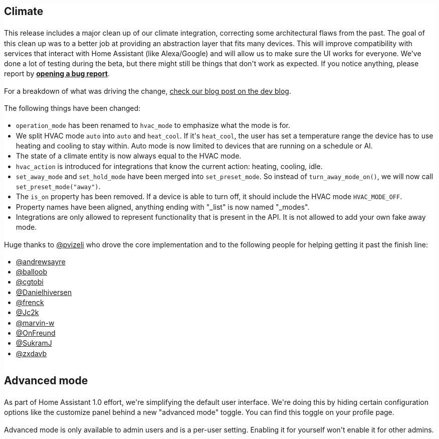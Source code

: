 ## Climate

This release includes a major clean up of our climate integration, correcting some architectural flaws from the past. The goal of this clean up was to a better job at providing an abstraction layer that fits many devices. This will improve compatibility with services that interact with Home Assistant (like Alexa/Google) and will allow us to make sure the UI works for everyone. We've done a lot of testing during the beta, but there might still be things that don't work as expected. If you notice anything, please report by [**opening a bug report**](https://github.com/home-assistant/home-assistant/issues).

For a breakdown of what was driving the change, [check our blog post on the dev blog](https://developers.home-assistant.io/blog/2019/07/03/climate-cleanup.html).

The following things have been changed:

 - `operation_mode` has been renamed to `hvac_mode` to emphasize what the mode is for.
 - We split HVAC mode `auto` into `auto` and `heat_cool`. If it's `heat_cool`, the user has set a temperature range the device has to use heating and cooling to stay within. Auto mode is now limited to devices that are running on a schedule or AI.
 - The state of a climate entity is now always equal to the HVAC mode.
 - `hvac_action` is introduced for integrations that know the current action: heating, cooling, idle.
 - `set_away_mode` and `set_hold_mode` have been merged into `set_preset_mode`. So instead of `turn_away_mode_on()`, we will now call `set_preset_mode("away")`.
 - The `is_on` property has been removed. If a device is able to turn off, it should include the HVAC mode `HVAC_MODE_OFF`.
 - Property names have been aligned, anything ending with "_list" is now named "_modes".
 - Integrations are only allowed to represent functionality that is present in the API. It is not allowed to add your own fake away mode.

Huge thanks to [@pvizeli] who drove the core implementation and to the following people for helping getting it past the finish line:

- [@andrewsayre]
- [@balloob]
- [@cgtobi]
- [@Danielhiversen]
- [@frenck]
- [@Jc2k]
- [@marvin-w]
- [@OnFreund]
- [@SukramJ]
- [@zxdavb]

[@JuanMTech]: https://github.com/JuanMTech
[@Jc2k]: https://github.com/Jc2k
[@marvin-w]: https://github.com/marvin-w
[@OnFreund]: https://github.com/OnFreund
[@SukramJ]: https://github.com/SukramJ
[@isabellaalstrom]: https://github.com/isabellaalstrom

## Advanced mode

As part of Home Assistant 1.0 effort, we're simplifying the default user interface. We're doing this by hiding certain configuration options like the customize panel behind a new "advanced mode" toggle. You can find this toggle on your profile page.

Advanced mode is only available to admin users and is a per-user setting. Enabling it for yourself won't enable it for other admins.


[#25236]: https://github.com/home-assistant/home-assistant/pull/25236
[#25238]: https://github.com/home-assistant/home-assistant/pull/25238
[#25245]: https://github.com/home-assistant/home-assistant/pull/25245
[#25246]: https://github.com/home-assistant/home-assistant/pull/25246
[#25256]: https://github.com/home-assistant/home-assistant/pull/25256
[#25258]: https://github.com/home-assistant/home-assistant/pull/25258
[#25259]: https://github.com/home-assistant/home-assistant/pull/25259
[#25268]: https://github.com/home-assistant/home-assistant/pull/25268
[#25274]: https://github.com/home-assistant/home-assistant/pull/25274
[@andrewsayre]: https://github.com/andrewsayre
[@balloob]: https://github.com/balloob
[@cgtobi]: https://github.com/cgtobi
[@geekofweek]: https://github.com/geekofweek
[@pvizeli]: https://github.com/pvizeli
[@stboch]: https://github.com/stboch
[@zombielinux]: https://github.com/zombielinux
[ecobee docs]: /integrations/ecobee/
[eq3btsmart docs]: /integrations/eq3btsmart/
[netatmo docs]: /integrations/netatmo/
[opentherm_gw docs]: /integrations/opentherm_gw/
[radiotherm docs]: /integrations/radiotherm/
[smartthings docs]: /integrations/smartthings/
[zwave docs]: /integrations/zwave/
[#25275]: https://github.com/home-assistant/home-assistant/pull/25275
[#25285]: https://github.com/home-assistant/home-assistant/pull/25285
[#25292]: https://github.com/home-assistant/home-assistant/pull/25292
[#25298]: https://github.com/home-assistant/home-assistant/pull/25298
[#25302]: https://github.com/home-assistant/home-assistant/pull/25302
[@cgtobi]: https://github.com/cgtobi
[@pvizeli]: https://github.com/pvizeli
[@w1ll1am23]: https://github.com/w1ll1am23
[@zxdavb]: https://github.com/zxdavb
[fritzbox docs]: /integrations/fritzbox/
[homematic docs]: /integrations/homematic/
[honeywell docs]: /integrations/honeywell/
[plant docs]: /integrations/plant/
[wink docs]: /integrations/wink/
[#25321]: https://github.com/home-assistant/home-assistant/pull/25321
[#25143]: https://github.com/home-assistant/home-assistant/pull/25143
[#25327]: https://github.com/home-assistant/home-assistant/pull/25327
[#25332]: https://github.com/home-assistant/home-assistant/pull/25332
[#25347]: https://github.com/home-assistant/home-assistant/pull/25347
[#25349]: https://github.com/home-assistant/home-assistant/pull/25349
[#25356]: https://github.com/home-assistant/home-assistant/pull/25356
[#25358]: https://github.com/home-assistant/home-assistant/pull/25358
[#25359]: https://github.com/home-assistant/home-assistant/pull/25359
[#25360]: https://github.com/home-assistant/home-assistant/pull/25360
[#25362]: https://github.com/home-assistant/home-assistant/pull/25362
[#25366]: https://github.com/home-assistant/home-assistant/pull/25366
[#25370]: https://github.com/home-assistant/home-assistant/pull/25370
[#25374]: https://github.com/home-assistant/home-assistant/pull/25374
[@OttoWinter]: https://github.com/OttoWinter
[@balloob]: https://github.com/balloob
[@cgtobi]: https://github.com/cgtobi
[@dmulcahey]: https://github.com/dmulcahey
[@eyager1]: https://github.com/eyager1
[@farmio]: https://github.com/farmio
[@fredrike]: https://github.com/fredrike
[@schmic]: https://github.com/schmic
[@zxdavb]: https://github.com/zxdavb
[daikin docs]: /integrations/daikin/
[esphome docs]: /integrations/esphome/
[geniushub docs]: /integrations/geniushub/
[knx docs]: /integrations/knx/
[netatmo docs]: /integrations/netatmo/
[sensibo docs]: /integrations/sensibo/
[zha docs]: /integrations/zha/
[zwave docs]: /integrations/zwave/
[#25165]: https://github.com/home-assistant/home-assistant/pull/25165
[#25281]: https://github.com/home-assistant/home-assistant/pull/25281
[#25296]: https://github.com/home-assistant/home-assistant/pull/25296
[#25369]: https://github.com/home-assistant/home-assistant/pull/25369
[#25395]: https://github.com/home-assistant/home-assistant/pull/25395
[#25399]: https://github.com/home-assistant/home-assistant/pull/25399
[#25407]: https://github.com/home-assistant/home-assistant/pull/25407
[@amelchio]: https://github.com/amelchio
[@cgtobi]: https://github.com/cgtobi
[@fredrike]: https://github.com/fredrike
[@zxdavb]: https://github.com/zxdavb
[daikin docs]: /integrations/daikin/
[evohome docs]: /integrations/evohome/
[honeywell docs]: /integrations/honeywell/
[netatmo docs]: /integrations/netatmo/
[sonos docs]: /integrations/sonos/
[#25458]: https://github.com/home-assistant/home-assistant/pull/25458
[#25468]: https://github.com/home-assistant/home-assistant/pull/25468
[#25472]: https://github.com/home-assistant/home-assistant/pull/25472
[@balloob]: https://github.com/balloob
[@zxdavb]: https://github.com/zxdavb
[geniushub docs]: /integrations/geniushub/
[http docs]: /integrations/http/
[nest docs]: /integrations/nest/
[#22316]: https://github.com/home-assistant/home-assistant/pull/22316
[#22904]: https://github.com/home-assistant/home-assistant/pull/22904
[#22932]: https://github.com/home-assistant/home-assistant/pull/22932
[#23470]: https://github.com/home-assistant/home-assistant/pull/23470
[#23691]: https://github.com/home-assistant/home-assistant/pull/23691
[#23737]: https://github.com/home-assistant/home-assistant/pull/23737
[#23838]: https://github.com/home-assistant/home-assistant/pull/23838
[#23899]: https://github.com/home-assistant/home-assistant/pull/23899
[#23941]: https://github.com/home-assistant/home-assistant/pull/23941
[#23988]: https://github.com/home-assistant/home-assistant/pull/23988
[#24369]: https://github.com/home-assistant/home-assistant/pull/24369
[#24389]: https://github.com/home-assistant/home-assistant/pull/24389
[#24445]: https://github.com/home-assistant/home-assistant/pull/24445
[#24557]: https://github.com/home-assistant/home-assistant/pull/24557
[#24584]: https://github.com/home-assistant/home-assistant/pull/24584
[#24600]: https://github.com/home-assistant/home-assistant/pull/24600
[#24621]: https://github.com/home-assistant/home-assistant/pull/24621
[#24628]: https://github.com/home-assistant/home-assistant/pull/24628
[#24634]: https://github.com/home-assistant/home-assistant/pull/24634
[#24640]: https://github.com/home-assistant/home-assistant/pull/24640
[#24641]: https://github.com/home-assistant/home-assistant/pull/24641
[#24642]: https://github.com/home-assistant/home-assistant/pull/24642
[#24646]: https://github.com/home-assistant/home-assistant/pull/24646
[#24652]: https://github.com/home-assistant/home-assistant/pull/24652
[#24660]: https://github.com/home-assistant/home-assistant/pull/24660
[#24665]: https://github.com/home-assistant/home-assistant/pull/24665
[#24666]: https://github.com/home-assistant/home-assistant/pull/24666
[#24677]: https://github.com/home-assistant/home-assistant/pull/24677
[#24678]: https://github.com/home-assistant/home-assistant/pull/24678
[#24681]: https://github.com/home-assistant/home-assistant/pull/24681
[#24682]: https://github.com/home-assistant/home-assistant/pull/24682
[#24685]: https://github.com/home-assistant/home-assistant/pull/24685
[#24690]: https://github.com/home-assistant/home-assistant/pull/24690
[#24692]: https://github.com/home-assistant/home-assistant/pull/24692
[#24693]: https://github.com/home-assistant/home-assistant/pull/24693
[#24695]: https://github.com/home-assistant/home-assistant/pull/24695
[#24707]: https://github.com/home-assistant/home-assistant/pull/24707
[#24708]: https://github.com/home-assistant/home-assistant/pull/24708
[#24733]: https://github.com/home-assistant/home-assistant/pull/24733
[#24735]: https://github.com/home-assistant/home-assistant/pull/24735
[#24748]: https://github.com/home-assistant/home-assistant/pull/24748
[#24753]: https://github.com/home-assistant/home-assistant/pull/24753
[#24756]: https://github.com/home-assistant/home-assistant/pull/24756
[#24765]: https://github.com/home-assistant/home-assistant/pull/24765
[#24771]: https://github.com/home-assistant/home-assistant/pull/24771
[#24774]: https://github.com/home-assistant/home-assistant/pull/24774
[#24782]: https://github.com/home-assistant/home-assistant/pull/24782
[#24798]: https://github.com/home-assistant/home-assistant/pull/24798
[#24804]: https://github.com/home-assistant/home-assistant/pull/24804
[#24806]: https://github.com/home-assistant/home-assistant/pull/24806
[#24807]: https://github.com/home-assistant/home-assistant/pull/24807
[#24808]: https://github.com/home-assistant/home-assistant/pull/24808
[#24809]: https://github.com/home-assistant/home-assistant/pull/24809
[#24810]: https://github.com/home-assistant/home-assistant/pull/24810
[#24812]: https://github.com/home-assistant/home-assistant/pull/24812
[#24821]: https://github.com/home-assistant/home-assistant/pull/24821
[#24829]: https://github.com/home-assistant/home-assistant/pull/24829
[#24830]: https://github.com/home-assistant/home-assistant/pull/24830
[#24833]: https://github.com/home-assistant/home-assistant/pull/24833
[#24837]: https://github.com/home-assistant/home-assistant/pull/24837
[#24840]: https://github.com/home-assistant/home-assistant/pull/24840
[#24842]: https://github.com/home-assistant/home-assistant/pull/24842
[#24844]: https://github.com/home-assistant/home-assistant/pull/24844
[#24845]: https://github.com/home-assistant/home-assistant/pull/24845
[#24846]: https://github.com/home-assistant/home-assistant/pull/24846
[#24847]: https://github.com/home-assistant/home-assistant/pull/24847
[#24848]: https://github.com/home-assistant/home-assistant/pull/24848
[#24850]: https://github.com/home-assistant/home-assistant/pull/24850
[#24851]: https://github.com/home-assistant/home-assistant/pull/24851
[#24852]: https://github.com/home-assistant/home-assistant/pull/24852
[#24854]: https://github.com/home-assistant/home-assistant/pull/24854
[#24861]: https://github.com/home-assistant/home-assistant/pull/24861
[#24871]: https://github.com/home-assistant/home-assistant/pull/24871
[#24875]: https://github.com/home-assistant/home-assistant/pull/24875
[#24877]: https://github.com/home-assistant/home-assistant/pull/24877
[#24878]: https://github.com/home-assistant/home-assistant/pull/24878
[#24879]: https://github.com/home-assistant/home-assistant/pull/24879
[#24880]: https://github.com/home-assistant/home-assistant/pull/24880
[#24881]: https://github.com/home-assistant/home-assistant/pull/24881
[#24882]: https://github.com/home-assistant/home-assistant/pull/24882
[#24885]: https://github.com/home-assistant/home-assistant/pull/24885
[#24886]: https://github.com/home-assistant/home-assistant/pull/24886
[#24892]: https://github.com/home-assistant/home-assistant/pull/24892
[#24893]: https://github.com/home-assistant/home-assistant/pull/24893
[#24894]: https://github.com/home-assistant/home-assistant/pull/24894
[#24902]: https://github.com/home-assistant/home-assistant/pull/24902
[#24904]: https://github.com/home-assistant/home-assistant/pull/24904
[#24905]: https://github.com/home-assistant/home-assistant/pull/24905
[#24909]: https://github.com/home-assistant/home-assistant/pull/24909
[#24910]: https://github.com/home-assistant/home-assistant/pull/24910
[#24912]: https://github.com/home-assistant/home-assistant/pull/24912
[#24917]: https://github.com/home-assistant/home-assistant/pull/24917
[#24921]: https://github.com/home-assistant/home-assistant/pull/24921
[#24927]: https://github.com/home-assistant/home-assistant/pull/24927
[#24928]: https://github.com/home-assistant/home-assistant/pull/24928
[#24930]: https://github.com/home-assistant/home-assistant/pull/24930
[#24932]: https://github.com/home-assistant/home-assistant/pull/24932
[#24941]: https://github.com/home-assistant/home-assistant/pull/24941
[#24944]: https://github.com/home-assistant/home-assistant/pull/24944
[#24946]: https://github.com/home-assistant/home-assistant/pull/24946
[#24951]: https://github.com/home-assistant/home-assistant/pull/24951
[#24955]: https://github.com/home-assistant/home-assistant/pull/24955
[#24957]: https://github.com/home-assistant/home-assistant/pull/24957
[#24958]: https://github.com/home-assistant/home-assistant/pull/24958
[#24961]: https://github.com/home-assistant/home-assistant/pull/24961
[#24963]: https://github.com/home-assistant/home-assistant/pull/24963
[#24971]: https://github.com/home-assistant/home-assistant/pull/24971
[#24972]: https://github.com/home-assistant/home-assistant/pull/24972
[#24974]: https://github.com/home-assistant/home-assistant/pull/24974
[#24975]: https://github.com/home-assistant/home-assistant/pull/24975
[#24984]: https://github.com/home-assistant/home-assistant/pull/24984
[#24985]: https://github.com/home-assistant/home-assistant/pull/24985
[#24986]: https://github.com/home-assistant/home-assistant/pull/24986
[#24990]: https://github.com/home-assistant/home-assistant/pull/24990
[#24998]: https://github.com/home-assistant/home-assistant/pull/24998
[#25001]: https://github.com/home-assistant/home-assistant/pull/25001
[#25004]: https://github.com/home-assistant/home-assistant/pull/25004
[#25005]: https://github.com/home-assistant/home-assistant/pull/25005
[#25006]: https://github.com/home-assistant/home-assistant/pull/25006
[#25008]: https://github.com/home-assistant/home-assistant/pull/25008
[#25011]: https://github.com/home-assistant/home-assistant/pull/25011
[#25015]: https://github.com/home-assistant/home-assistant/pull/25015
[#25016]: https://github.com/home-assistant/home-assistant/pull/25016
[#25017]: https://github.com/home-assistant/home-assistant/pull/25017
[#25018]: https://github.com/home-assistant/home-assistant/pull/25018
[#25019]: https://github.com/home-assistant/home-assistant/pull/25019
[#25023]: https://github.com/home-assistant/home-assistant/pull/25023
[#25024]: https://github.com/home-assistant/home-assistant/pull/25024
[#25026]: https://github.com/home-assistant/home-assistant/pull/25026
[#25027]: https://github.com/home-assistant/home-assistant/pull/25027
[#25028]: https://github.com/home-assistant/home-assistant/pull/25028
[#25029]: https://github.com/home-assistant/home-assistant/pull/25029
[#25030]: https://github.com/home-assistant/home-assistant/pull/25030
[#25035]: https://github.com/home-assistant/home-assistant/pull/25035
[#25036]: https://github.com/home-assistant/home-assistant/pull/25036
[#25037]: https://github.com/home-assistant/home-assistant/pull/25037
[#25039]: https://github.com/home-assistant/home-assistant/pull/25039
[#25040]: https://github.com/home-assistant/home-assistant/pull/25040
[#25041]: https://github.com/home-assistant/home-assistant/pull/25041
[#25043]: https://github.com/home-assistant/home-assistant/pull/25043
[#25045]: https://github.com/home-assistant/home-assistant/pull/25045
[#25046]: https://github.com/home-assistant/home-assistant/pull/25046
[#25048]: https://github.com/home-assistant/home-assistant/pull/25048
[#25050]: https://github.com/home-assistant/home-assistant/pull/25050
[#25053]: https://github.com/home-assistant/home-assistant/pull/25053
[#25059]: https://github.com/home-assistant/home-assistant/pull/25059
[#25061]: https://github.com/home-assistant/home-assistant/pull/25061
[#25062]: https://github.com/home-assistant/home-assistant/pull/25062
[#25063]: https://github.com/home-assistant/home-assistant/pull/25063
[#25064]: https://github.com/home-assistant/home-assistant/pull/25064
[#25066]: https://github.com/home-assistant/home-assistant/pull/25066
[#25067]: https://github.com/home-assistant/home-assistant/pull/25067
[#25069]: https://github.com/home-assistant/home-assistant/pull/25069
[#25073]: https://github.com/home-assistant/home-assistant/pull/25073
[#25076]: https://github.com/home-assistant/home-assistant/pull/25076
[#25077]: https://github.com/home-assistant/home-assistant/pull/25077
[#25079]: https://github.com/home-assistant/home-assistant/pull/25079
[#25080]: https://github.com/home-assistant/home-assistant/pull/25080
[#25087]: https://github.com/home-assistant/home-assistant/pull/25087
[#25090]: https://github.com/home-assistant/home-assistant/pull/25090
[#25096]: https://github.com/home-assistant/home-assistant/pull/25096
[#25097]: https://github.com/home-assistant/home-assistant/pull/25097
[#25100]: https://github.com/home-assistant/home-assistant/pull/25100
[#25101]: https://github.com/home-assistant/home-assistant/pull/25101
[#25115]: https://github.com/home-assistant/home-assistant/pull/25115
[#25119]: https://github.com/home-assistant/home-assistant/pull/25119
[#25121]: https://github.com/home-assistant/home-assistant/pull/25121
[#25133]: https://github.com/home-assistant/home-assistant/pull/25133
[#25135]: https://github.com/home-assistant/home-assistant/pull/25135
[#25139]: https://github.com/home-assistant/home-assistant/pull/25139
[#25140]: https://github.com/home-assistant/home-assistant/pull/25140
[#25141]: https://github.com/home-assistant/home-assistant/pull/25141
[#25148]: https://github.com/home-assistant/home-assistant/pull/25148
[#25149]: https://github.com/home-assistant/home-assistant/pull/25149
[#25151]: https://github.com/home-assistant/home-assistant/pull/25151
[#25152]: https://github.com/home-assistant/home-assistant/pull/25152
[#25162]: https://github.com/home-assistant/home-assistant/pull/25162
[#25166]: https://github.com/home-assistant/home-assistant/pull/25166
[#25167]: https://github.com/home-assistant/home-assistant/pull/25167
[#25168]: https://github.com/home-assistant/home-assistant/pull/25168
[#25170]: https://github.com/home-assistant/home-assistant/pull/25170
[#25177]: https://github.com/home-assistant/home-assistant/pull/25177
[#25180]: https://github.com/home-assistant/home-assistant/pull/25180
[#25187]: https://github.com/home-assistant/home-assistant/pull/25187
[#25193]: https://github.com/home-assistant/home-assistant/pull/25193
[@Adminiuga]: https://github.com/Adminiuga
[@Cereal2nd]: https://github.com/Cereal2nd
[@Chris-Johnston]: https://github.com/Chris-Johnston
[@Danielhiversen]: https://github.com/Danielhiversen
[@Emilv2]: https://github.com/Emilv2
[@GrandNewbien]: https://github.com/GrandNewbien
[@JeffLIrion]: https://github.com/JeffLIrion
[@KJonline]: https://github.com/KJonline
[@Martijn02]: https://github.com/Martijn02
[@Matte23]: https://github.com/Matte23
[@PaulAnnekov]: https://github.com/PaulAnnekov
[@StevenLooman]: https://github.com/StevenLooman
[@Swamp-Ig]: https://github.com/Swamp-Ig
[@alain57]: https://github.com/alain57
[@alengwenus]: https://github.com/alengwenus
[@amelchio]: https://github.com/amelchio
[@andersonshatch]: https://github.com/andersonshatch
[@andre-richter]: https://github.com/andre-richter
[@andrewsayre]: https://github.com/andrewsayre
[@apeeters]: https://github.com/apeeters
[@arigilder]: https://github.com/arigilder
[@bachya]: https://github.com/bachya
[@balloob]: https://github.com/balloob
[@cadavre]: https://github.com/cadavre
[@cdce8p]: https://github.com/cdce8p
[@cgarwood]: https://github.com/cgarwood
[@cgtobi]: https://github.com/cgtobi
[@cnrd]: https://github.com/cnrd
[@ctso]: https://github.com/ctso
[@cybe]: https://github.com/cybe
[@danielperna84]: https://github.com/danielperna84
[@davet2001]: https://github.com/davet2001
[@dmulcahey]: https://github.com/dmulcahey
[@dreed47]: https://github.com/dreed47
[@elupus]: https://github.com/elupus
[@endor-force]: https://github.com/endor-force
[@exxamalte]: https://github.com/exxamalte
[@fabaff]: https://github.com/fabaff
[@foreign-sub]: https://github.com/foreign-sub
[@frenck]: https://github.com/frenck
[@gadgetchnnel]: https://github.com/gadgetchnnel
[@h3ndrik]: https://github.com/h3ndrik
[@jesserizzo]: https://github.com/jesserizzo
[@jkeljo]: https://github.com/jkeljo
[@jlrgraham]: https://github.com/jlrgraham
[@jmw6773]: https://github.com/jmw6773
[@johnluetke]: https://github.com/johnluetke
[@kellerza]: https://github.com/kellerza
[@kevank]: https://github.com/kevank
[@kreegahbundolo]: https://github.com/kreegahbundolo
[@ktnrg45]: https://github.com/ktnrg45
[@ludeeus]: https://github.com/ludeeus
[@lufton]: https://github.com/lufton
[@luukd]: https://github.com/luukd
[@mezz64]: https://github.com/mezz64
[@monte-monte]: https://github.com/monte-monte
[@mvn23]: https://github.com/mvn23
[@nielstron]: https://github.com/nielstron
[@pnbruckner]: https://github.com/pnbruckner
[@pvizeli]: https://github.com/pvizeli
[@qypea]: https://github.com/qypea
[@realthk]: https://github.com/realthk
[@scop]: https://github.com/scop
[@sfjes]: https://github.com/sfjes
[@slackr31337]: https://github.com/slackr31337
[@squishykid]: https://github.com/squishykid
[@teharris1]: https://github.com/teharris1
[@tsvi]: https://github.com/tsvi
[@zewelor]: https://github.com/zewelor
[@zombielinux]: https://github.com/zombielinux
[@zxdavb]: https://github.com/zxdavb
[alert docs]: /integrations/alert/
[alexa docs]: /integrations/alexa/
[ambiclimate docs]: /integrations/ambiclimate/
[ambient_station docs]: /integrations/ambient_station/
[androidtv docs]: /integrations/androidtv/
[arcam_fmj docs]: /integrations/arcam_fmj/
[aurora_abb_powerone docs]: /integrations/aurora_abb_powerone/
[automation docs]: /integrations/automation/
[braviatv docs]: /integrations/braviatv/
[cert_expiry docs]: /integrations/cert_expiry/
[climate docs]: /integrations/climate/
[cloud docs]: /integrations/cloud/
[config docs]: /integrations/config/
[coolmaster docs]: /integrations/coolmaster/
[cups docs]: /integrations/cups/
[deutsche_bahn docs]: /integrations/deutsche_bahn/
[device_tracker docs]: /integrations/device_tracker/
[discord docs]: /integrations/discord/
[dlna_dmr docs]: /integrations/dlna_dmr/
[downloader docs]: /integrations/downloader/
[ecobee docs]: /integrations/ecobee/
[enphase_envoy docs]: /integrations/enphase_envoy/
[evohome docs]: /integrations/evohome/
[fritzbox docs]: /integrations/fritzbox/
[frontend docs]: /integrations/frontend/
[geniushub docs]: /integrations/geniushub/
[geo_json_events docs]: /integrations/geo_json_events/
[geo_location docs]: /integrations/geo_location/
[glances docs]: /integrations/glances/
[google_assistant docs]: /integrations/google_assistant/
[google_cloud docs]: /integrations/google_cloud/
[hikvision docs]: /integrations/hikvision/
[hive docs]: /integrations/hive/
[homekit docs]: /integrations/homekit/
[homematic docs]: /integrations/homematic/
[homematicip_cloud docs]: /integrations/homematicip_cloud/
[honeywell docs]: /integrations/honeywell/
[input_datetime docs]: /integrations/input_datetime/
[insteon docs]: /integrations/insteon/
[iqvia docs]: /integrations/iqvia/
[jewish_calendar docs]: /integrations/jewish_calendar/
[knx docs]: /integrations/knx/
[lcn docs]: /integrations/lcn/
[life360 docs]: /integrations/life360/
[light docs]: /integrations/light/
[logbook docs]: /integrations/logbook/
[luftdaten docs]: /integrations/luftdaten/
[media_extractor docs]: /integrations/media_extractor/
[mqtt docs]: /integrations/mqtt/
[mysensors docs]: /integrations/mysensors/
[nest docs]: /integrations/nest/
[netatmo docs]: /integrations/netatmo/
[nmap_tracker docs]: /integrations/nmap_tracker/
[notion docs]: /integrations/notion/
[nsw_rural_fire_service_feed docs]: /integrations/nsw_rural_fire_service_feed/
[opencv docs]: /integrations/opencv/
[opentherm_gw docs]: /integrations/opentherm_gw/
[plant docs]: /integrations/plant/
[ps4 docs]: /integrations/ps4/
[pushover docs]: /integrations/pushover/
[radiotherm docs]: /integrations/radiotherm/
[rainmachine docs]: /integrations/rainmachine/
[recorder docs]: /integrations/recorder/
[reddit docs]: /integrations/reddit/
[scrape docs]: /integrations/scrape/
[sensibo docs]: /integrations/sensibo/
[sensor docs]: /integrations/sensor/
[simplisafe docs]: /integrations/simplisafe/
[sisyphus docs]: /integrations/sisyphus/
[sleepiq docs]: /integrations/sleepiq/
[sma docs]: /integrations/sma/
[smartthings docs]: /integrations/smartthings/
[solax docs]: /integrations/solax/
[sonos docs]: /integrations/sonos/
[sql docs]: /integrations/sql/
[steam_online docs]: /integrations/steam_online/
[switch docs]: /integrations/switch/
[switchmate docs]: /integrations/switchmate/
[syncthru docs]: /integrations/syncthru/
[systemmonitor docs]: /integrations/systemmonitor/
[tado docs]: /integrations/tado/
[tahoma docs]: /integrations/tahoma/
[template docs]: /integrations/template/
[tensorflow docs]: /integrations/tensorflow/
[toon docs]: /integrations/toon/
[trafikverket_train docs]: /integrations/trafikverket_train/
[trend docs]: /integrations/trend/
[tuya docs]: /integrations/tuya/
[twilio_sms docs]: /integrations/twilio_sms/
[upnp docs]: /integrations/upnp/
[usgs_earthquakes_feed docs]: /integrations/usgs_earthquakes_feed/
[vallox docs]: /integrations/vallox/
[velbus docs]: /integrations/velbus/
[vera docs]: /integrations/vera/
[version docs]: /integrations/version/
[vizio docs]: /integrations/vizio/
[watson_tts docs]: /integrations/watson_tts/
[waze_travel_time docs]: /integrations/waze_travel_time/
[yeelight docs]: /integrations/yeelight/
[zestimate docs]: /integrations/zestimate/
[zha docs]: /integrations/zha/
[zwave docs]: /integrations/zwave/